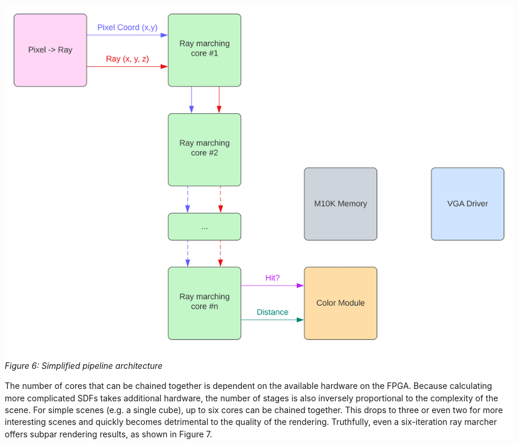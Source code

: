 ![Simplified pipeline architecture](./assets/pipeline_architecture.svg)

_Figure 6: Simplified pipeline architecture_

The number of cores that can be chained together is dependent on the available hardware on the FPGA.
Because calculating more complicated SDFs takes additional hardware, the number of stages is also inversely proportional to the complexity of the scene.
For simple scenes (e.g. a single cube), up to six cores can be chained together.
This drops to three or even two for more interesting scenes and quickly becomes detrimental to the quality of the rendering.
Truthfully, even a six-iteration ray marcher offers subpar rendering results, as shown in Figure 7.
